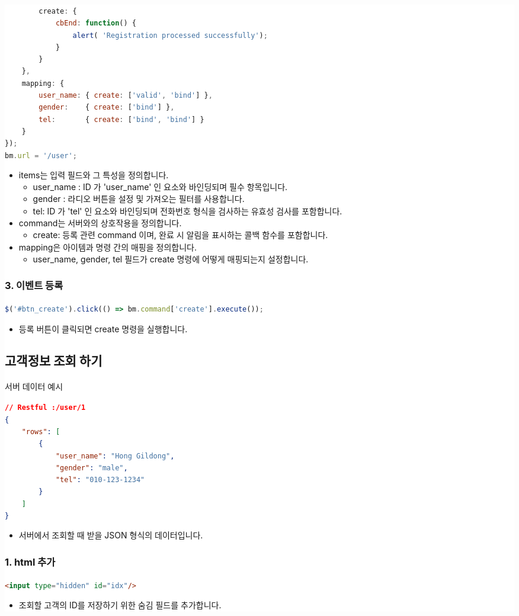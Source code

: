 ```js
		create: {
			cbEnd: function() {
				alert( 'Registration processed successfully');
			}
		}
	},
	mapping: {
		user_name: { create: ['valid', 'bind'] },
		gender:    { create: ['bind'] },
		tel:       { create: ['bind', 'bind'] }
	}
});
bm.url = '/user';
```
- items는 입력 필드와 그 특성을 정의합니다.
	- user_name :  ID 가 'user_name' 인 요소와 바인딩되며 필수 항목입니다.
	- gender : 라디오 버튼을 설정 및 가져오는 필터를 사용합니다.
	- tel: ID 가 'tel' 인 요소와 바인딩되며 전화번호 형식을 검사하는 유효성 검사를 포함합니다.
- command는 서버와의 상호작용을 정의합니다.
	- create: 등록 관련 command 이며, 완료 시 알림을 표시하는 콜백 함수를 포함합니다.
- mapping은 아이템과  명령 간의 매핑을 정의합니다.
	- user_name, gender, tel 필드가 create 명령에 어떻게 매핑되는지 설정합니다.

### 3. 이벤트 등록

```js
$('#btn_create').click(() => bm.command['create'].execute());
```
- 등록 버튼이 클릭되면 create 명령을 실행합니다.

## 고객정보 조회 하기

서버 데이터 예시
```json
// Restful :/user/1
{
	"rows": [
		{
			"user_name": "Hong Gildong",
			"gender": "male",
			"tel": "010-123-1234"
		}
	]
}
```
- 서버에서 조회할 때 받을 JSON 형식의 데이터입니다.
### 1. html 추가

```html
<input type="hidden" id="idx"/>
```
- 조회할 고객의 ID를 저장하기 위한 숨김 필드를 추가합니다.
